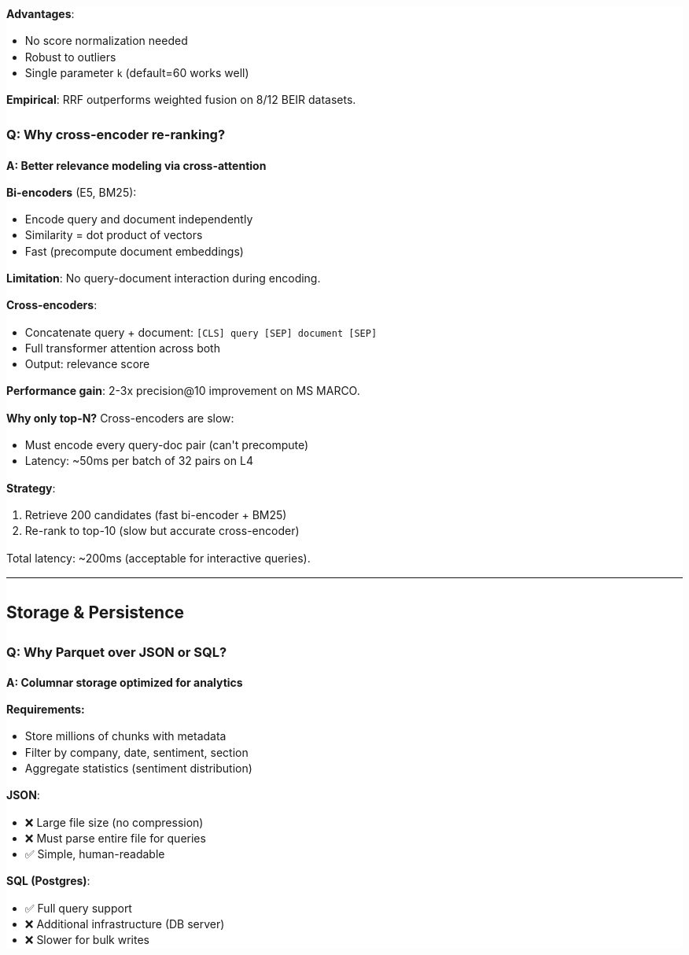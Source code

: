 **Advantages**:
- No score normalization needed
- Robust to outliers
- Single parameter `k` (default=60 works well)

**Empirical**: RRF outperforms weighted fusion on 8/12 BEIR datasets.

### Q: Why cross-encoder re-ranking?

**A: Better relevance modeling via cross-attention**

**Bi-encoders** (E5, BM25):
- Encode query and document independently
- Similarity = dot product of vectors
- Fast (precompute document embeddings)

**Limitation**: No query-document interaction during encoding.

**Cross-encoders**:
- Concatenate query + document: `[CLS] query [SEP] document [SEP]`
- Full transformer attention across both
- Output: relevance score

**Performance gain**: 2-3x precision@10 improvement on MS MARCO.

**Why only top-N?** Cross-encoders are slow:
- Must encode every query-doc pair (can't precompute)
- Latency: ~50ms per batch of 32 pairs on L4

**Strategy**:
1. Retrieve 200 candidates (fast bi-encoder + BM25)
2. Re-rank to top-10 (slow but accurate cross-encoder)

Total latency: ~200ms (acceptable for interactive queries).

---

## Storage & Persistence

### Q: Why Parquet over JSON or SQL?

**A: Columnar storage optimized for analytics**

**Requirements:**
- Store millions of chunks with metadata
- Filter by company, date, sentiment, section
- Aggregate statistics (sentiment distribution)

**JSON**:
- ❌ Large file size (no compression)
- ❌ Must parse entire file for queries
- ✅ Simple, human-readable

**SQL (Postgres)**:
- ✅ Full query support
- ❌ Additional infrastructure (DB server)
- ❌ Slower for bulk writes
